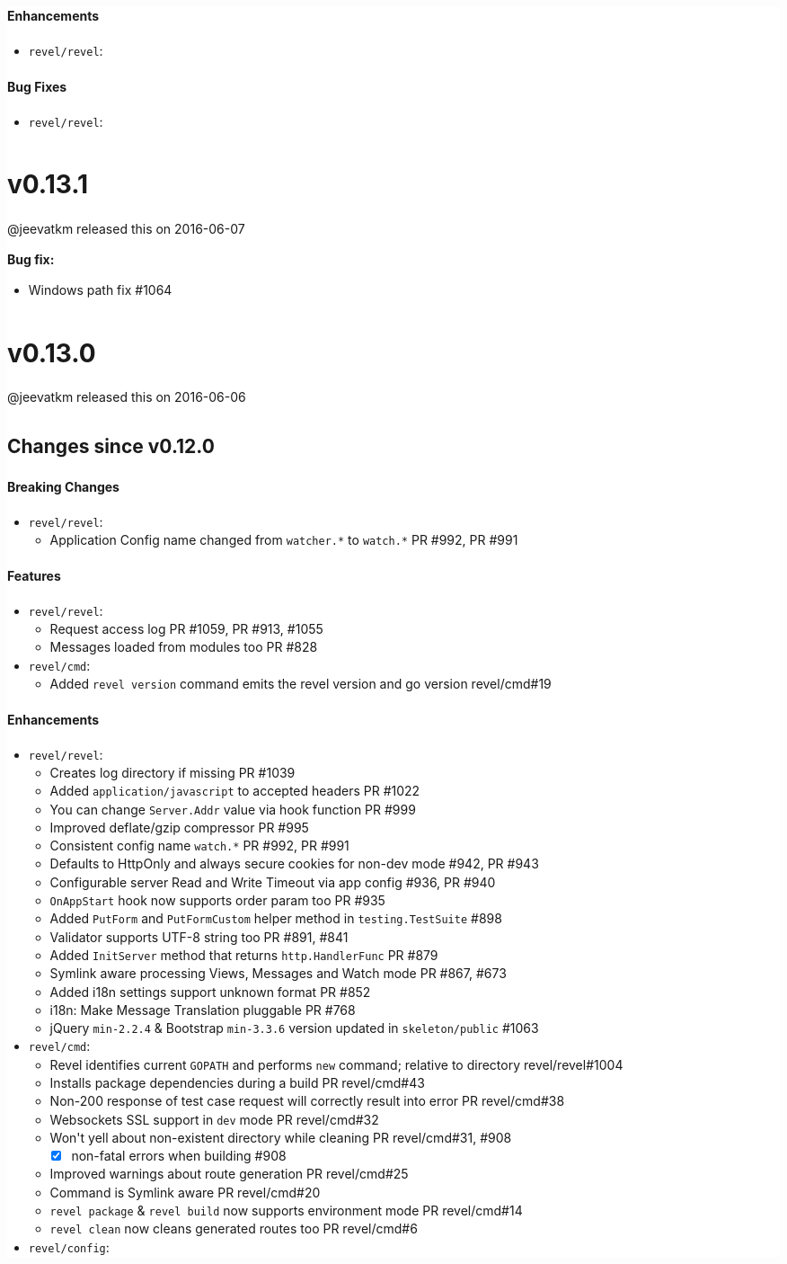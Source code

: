 #### Enhancements
- `revel/revel`:


#### Bug Fixes
- `revel/revel`:


# v0.13.1
@jeevatkm released this on 2016-06-07

**Bug fix:**
- Windows path fix #1064


# v0.13.0
@jeevatkm released this on 2016-06-06

## Changes since v0.12.0

#### Breaking Changes
- `revel/revel`:
  - Application Config name changed from `watcher.*` to `watch.*`  PR #992, PR #991

#### Features
- `revel/revel`:
  - Request access log PR #1059, PR #913, #1055
  - Messages loaded from modules too PR #828
- `revel/cmd`:
  - Added `revel version` command emits the revel version and go version revel/cmd#19

#### Enhancements
- `revel/revel`:
  - Creates log directory if missing PR #1039
  - Added `application/javascript` to accepted headers PR #1022
  - You can change `Server.Addr` value via hook function PR #999
  - Improved deflate/gzip compressor PR #995
  - Consistent config name `watch.*` PR #992, PR #991
  - Defaults to HttpOnly and always secure cookies for non-dev mode #942, PR #943
  - Configurable server Read and Write Timeout via app config #936, PR #940
  - `OnAppStart` hook now supports order param too PR #935
  - Added `PutForm` and `PutFormCustom` helper method in `testing.TestSuite` #898
  - Validator supports UTF-8 string too PR #891, #841
  - Added `InitServer` method that returns `http.HandlerFunc` PR #879
  - Symlink aware processing Views, Messages and Watch mode PR #867, #673
  - Added i18n settings support unknown format PR #852
  - i18n: Make Message Translation pluggable PR #768
  - jQuery `min-2.2.4` & Bootstrap `min-3.3.6` version updated in `skeleton/public` #1063
- `revel/cmd`:
  - Revel identifies current `GOPATH` and performs `new` command; relative to directory revel/revel#1004
  - Installs package dependencies during a build PR revel/cmd#43
  - Non-200 response of test case request will correctly result into error PR revel/cmd#38
  - Websockets SSL support in `dev` mode PR revel/cmd#32
  - Won't yell about non-existent directory while cleaning PR revel/cmd#31, #908
    - [x] non-fatal errors when building #908
  - Improved warnings about route generation PR revel/cmd#25
  - Command is Symlink aware PR revel/cmd#20
  - `revel package` & `revel build` now supports environment mode PR revel/cmd#14
  - `revel clean` now cleans generated routes too PR revel/cmd#6
- `revel/config`:
